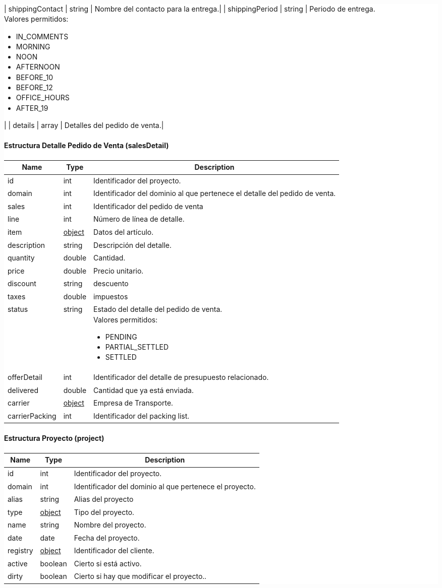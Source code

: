 | shippingContact               | string    | Nombre del contacto para la entrega.|
| shippingPeriod                | string    | Periodo de entrega.<br/>Valores permitidos:<ul><li>IN_COMMENTS</li><li>MORNING</li><li>NOON</li><li>AFTERNOON</li><li>BEFORE_10</li><li>BEFORE_12</li><li>OFFICE_HOURS</li><li>AFTER_19</li></ul>|
| details                       | array     | Detalles del pedido de venta.|

#### Estructura Detalle Pedido de Venta (salesDetail)

| Name |  Type  | Description |
|------|--------|-------------|
| id                | int       | Identificador del proyecto.|
| domain            | int       | Identificador del dominio al que pertenece el detalle del pedido de venta.|
| sales             | int       | Identificador del pedido de venta|
| line              | int       | Número de línea de detalle.|
| item              | [object](#estructura-de-articulo-item)    | Datos del artículo.|
| description       | string    | Descripción del detalle.|
| quantity          | double    | Cantidad.|
| price             | double    | Precio unitario.|
| discount          | string    | descuento|
| taxes             | double    | impuestos|
| status            | string    | Estado del detalle del pedido de venta.<br/>Valores permitidos:<ul><li>PENDING</li><li>PARTIAL_SETTLED</li><li>SETTLED</li></ul>|
| offerDetail       | int       | Identificador del detalle de presupuesto relacionado.|
| delivered         | double    | Cantidad que ya está enviada.|
| carrier           | [object](#estructura-empresa-de-transporte-carrier)    | Empresa de Transporte.|
| carrierPacking    | int       | Identificador del packing list.|

#### Estructura Proyecto (project)

| Name |  Type  | Description |
|------|--------|-------------|
| id        | int       | Identificador del proyecto.|
| domain    | int       | Identificador del dominio al que pertenece el proyecto.|
| alias     | string    | Alias del proyecto|
| type      | [object](#estructura-tipo-de-proyecto-projecttype)    | Tipo del proyecto.|
| name      | string    | Nombre del proyecto.|
| date      | date      | Fecha del proyecto.|
| registry  | [object](#estructura-cliente-customer)    | Identificador del cliente.|
| active    | boolean   | Cierto si está activo.|
| dirty     | boolean   | Cierto si hay que modificar el proyecto..|
